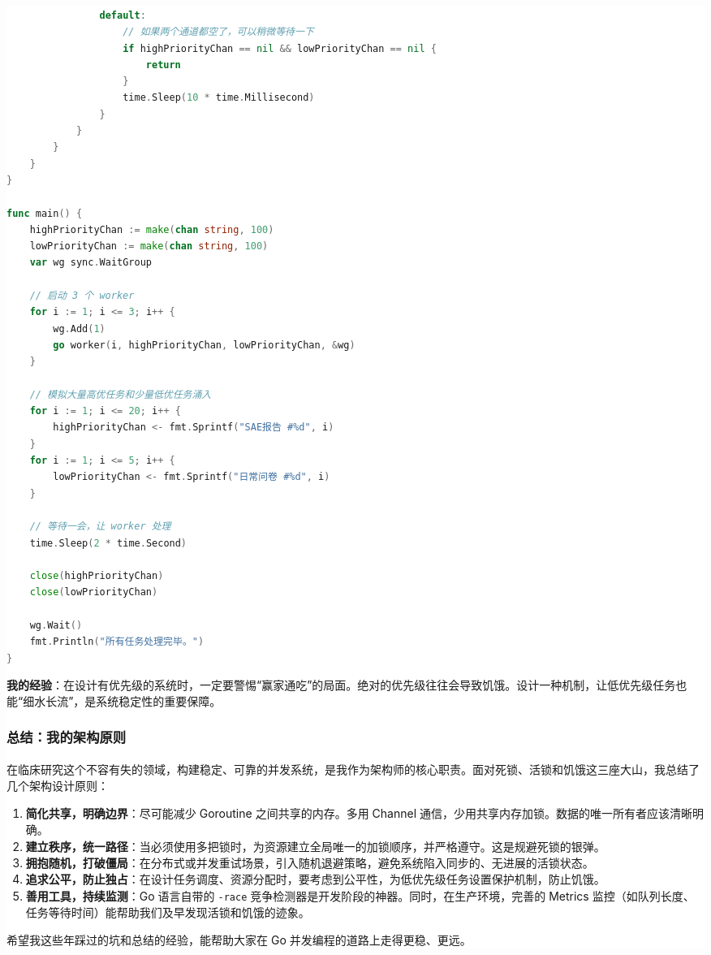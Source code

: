 ```go
				default:
					// 如果两个通道都空了，可以稍微等待一下
					if highPriorityChan == nil && lowPriorityChan == nil {
						return
					}
					time.Sleep(10 * time.Millisecond)
				}
			}
		}
	}
}

func main() {
	highPriorityChan := make(chan string, 100)
	lowPriorityChan := make(chan string, 100)
	var wg sync.WaitGroup

	// 启动 3 个 worker
	for i := 1; i <= 3; i++ {
		wg.Add(1)
		go worker(i, highPriorityChan, lowPriorityChan, &wg)
	}

	// 模拟大量高优任务和少量低优任务涌入
	for i := 1; i <= 20; i++ {
		highPriorityChan <- fmt.Sprintf("SAE报告 #%d", i)
	}
	for i := 1; i <= 5; i++ {
		lowPriorityChan <- fmt.Sprintf("日常问卷 #%d", i)
	}

	// 等待一会，让 worker 处理
	time.Sleep(2 * time.Second)

	close(highPriorityChan)
	close(lowPriorityChan)

	wg.Wait()
	fmt.Println("所有任务处理完毕。")
}
```

**我的经验**：在设计有优先级的系统时，一定要警惕“赢家通吃”的局面。绝对的优先级往往会导致饥饿。设计一种机制，让低优先级任务也能“细水长流”，是系统稳定性的重要保障。

### 总结：我的架构原则

在临床研究这个不容有失的领域，构建稳定、可靠的并发系统，是我作为架构师的核心职责。面对死锁、活锁和饥饿这三座大山，我总结了几个架构设计原则：

1.  **简化共享，明确边界**：尽可能减少 Goroutine 之间共享的内存。多用 Channel 通信，少用共享内存加锁。数据的唯一所有者应该清晰明确。
2.  **建立秩序，统一路径**：当必须使用多把锁时，为资源建立全局唯一的加锁顺序，并严格遵守。这是规避死锁的银弹。
3.  **拥抱随机，打破僵局**：在分布式或并发重试场景，引入随机退避策略，避免系统陷入同步的、无进展的活锁状态。
4.  **追求公平，防止独占**：在设计任务调度、资源分配时，要考虑到公平性，为低优先级任务设置保护机制，防止饥饿。
5.  **善用工具，持续监测**：Go 语言自带的 `-race` 竞争检测器是开发阶段的神器。同时，在生产环境，完善的 Metrics 监控（如队列长度、任务等待时间）能帮助我们及早发现活锁和饥饿的迹象。

希望我这些年踩过的坑和总结的经验，能帮助大家在 Go 并发编程的道路上走得更稳、更远。